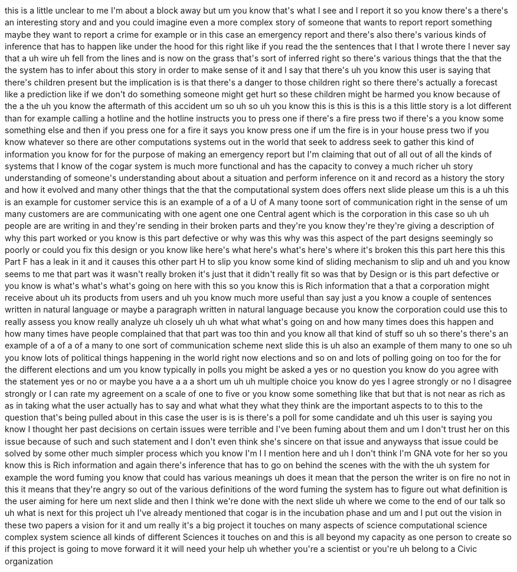 this is a little unclear to me I'm about a block away but um you know that's what I see and I report it so you know there's a there's an interesting story and and you could imagine even a more complex story of someone that wants to report report something maybe they want to report a crime for example or in this case an emergency report and there's also there's various kinds of inference that has to happen like under the hood for this right like if you read the the sentences that I that I wrote there I never say that a uh wire uh fell from the lines and is now on the grass that's sort of inferred right so there's various things that the that the the system has to infer about this story in order to make sense of it and I say that there's uh you know this user is saying that there's children present but the implication is is that there's a danger to those children right so there there's actually a forecast like a prediction like if we don't do something someone might get hurt so these children might be harmed you know because of the a the uh you know the aftermath of this accident um so uh so uh you know this is this is this is a this little story is a lot different than for example calling a hotline and the hotline instructs you to press one if there's a fire press two if there's a you know some something else and then if you press one for a fire it says you know press one if um the fire is in your house press two if you know whatever so there are other computations systems out in the world that seek to address seek to gather this kind of information you know for for the purpose of making an emergency report but I'm claiming that out of all out of all the kinds of systems that I know of the cogar system is much more functional and has the capacity to convey a much richer uh story understanding of someone's understanding about about a situation and perform inference on it and record as a history the story and how it evolved and many other things that the that the computational system does offers next slide please um this is a uh this is an example for customer service this is an example of a of a U of A many toone sort of communication right in the sense of um many customers are are communicating with one agent one one Central agent which is the corporation in this case so uh uh people are are writing in and they're sending in their broken parts and they're you know they're they're giving a description of why this part worked or you know is this part defective or why was this why was this aspect of the part designs seemingly so poorly or could you fix this design or you know like here's what here's what's here's where it's broken this this part here this this Part F has a leak in it and it causes this other part H to slip you know some kind of sliding mechanism to slip and uh and you know seems to me that part was it wasn't really broken it's just that it didn't really fit so was that by Design or is this part defective or you know is what's what's what's going on here with this so you know this is Rich information that a that a corporation might receive about uh its products from users and uh you know much more useful than say just a you know a couple of sentences written in natural language or maybe a paragraph written in natural language because you know the corporation could use this to really assess you know really analyze uh closely uh uh what what what's going on and how many times does this happen and how many times have people complained that that part was too thin and you know all that kind of stuff so uh so there's there's an example of a of a of a many to one sort of communication scheme next slide this is uh also an example of them many to one so uh you know lots of political things happening in the world right now elections and so on and lots of polling going on too for the for the different elections and um you know typically in polls you might be asked a yes or no question you know do you agree with the statement yes or no or maybe you have a a a short um uh uh multiple choice you know do yes I agree strongly or no I disagree strongly or I can rate my agreement on a scale of one to five or you know some something like that but that is not near as rich as as in taking what the user actually has to say and what what they what they think are the important aspects to to this to the question that's being pulled about in this case the user is is is there's a poll for some candidate and uh this user is saying you know I thought her past decisions on certain issues were terrible and I've been fuming about them and um I don't trust her on this issue because of such and such statement and I don't even think she's sincere on that issue and anywayss that issue could be solved by some other much simpler process which you know I'm I I mention here and uh I don't think I'm GNA vote for her so you know this is Rich information and again there's inference that has to go on behind the scenes with the with the uh system for example the word fuming you know that could has various meanings uh does it mean that the person the writer is on fire no not in this it means that they're angry so out of the various definitions of the word fuming the system has to figure out what definition is the user aiming for here um next slide and then I think we're done with the next slide uh where we come to the end of our talk so uh what is next for this project uh I've already mentioned that cogar is in the incubation phase and um and I put out the vision in these two papers a vision for it and um really it's a big project it touches on many aspects of science computational science complex system science all kinds of different Sciences it touches on and this is all beyond my capacity as one person to create so if this project is going to move forward it it will need your help uh whether you're a scientist or you're uh belong to a Civic organization